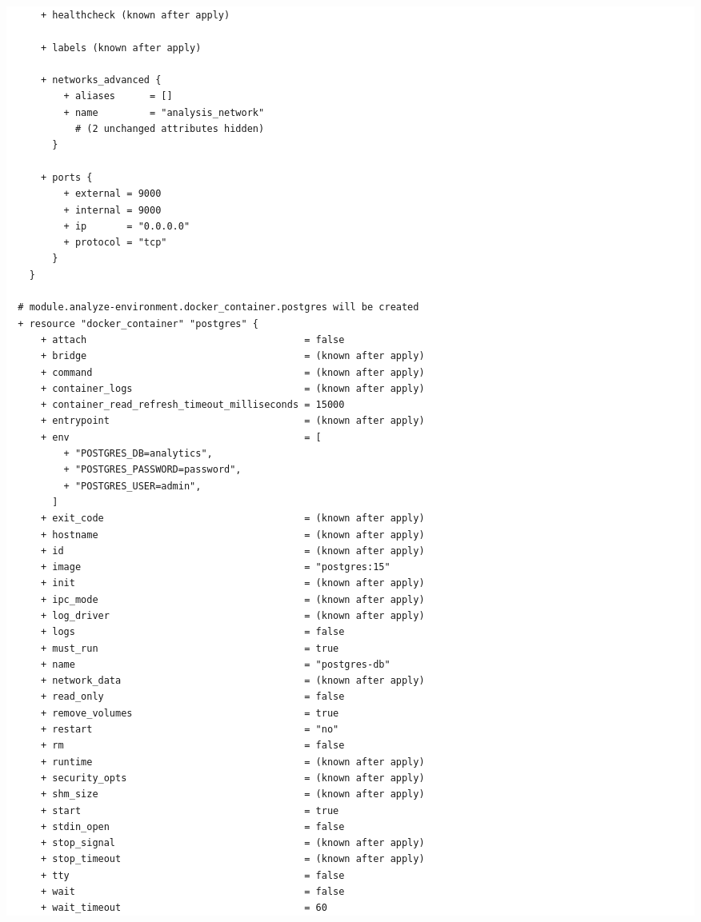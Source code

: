           + healthcheck (known after apply)
    
          + labels (known after apply)
    
          + networks_advanced {
              + aliases      = []
              + name         = "analysis_network"
                # (2 unchanged attributes hidden)
            }
    
          + ports {
              + external = 9000
              + internal = 9000
              + ip       = "0.0.0.0"
              + protocol = "tcp"
            }
        }
    
      # module.analyze-environment.docker_container.postgres will be created
      + resource "docker_container" "postgres" {
          + attach                                      = false
          + bridge                                      = (known after apply)
          + command                                     = (known after apply)
          + container_logs                              = (known after apply)
          + container_read_refresh_timeout_milliseconds = 15000
          + entrypoint                                  = (known after apply)
          + env                                         = [
              + "POSTGRES_DB=analytics",
              + "POSTGRES_PASSWORD=password",
              + "POSTGRES_USER=admin",
            ]
          + exit_code                                   = (known after apply)
          + hostname                                    = (known after apply)
          + id                                          = (known after apply)
          + image                                       = "postgres:15"
          + init                                        = (known after apply)
          + ipc_mode                                    = (known after apply)
          + log_driver                                  = (known after apply)
          + logs                                        = false
          + must_run                                    = true
          + name                                        = "postgres-db"
          + network_data                                = (known after apply)
          + read_only                                   = false
          + remove_volumes                              = true
          + restart                                     = "no"
          + rm                                          = false
          + runtime                                     = (known after apply)
          + security_opts                               = (known after apply)
          + shm_size                                    = (known after apply)
          + start                                       = true
          + stdin_open                                  = false
          + stop_signal                                 = (known after apply)
          + stop_timeout                                = (known after apply)
          + tty                                         = false
          + wait                                        = false
          + wait_timeout                                = 60
    